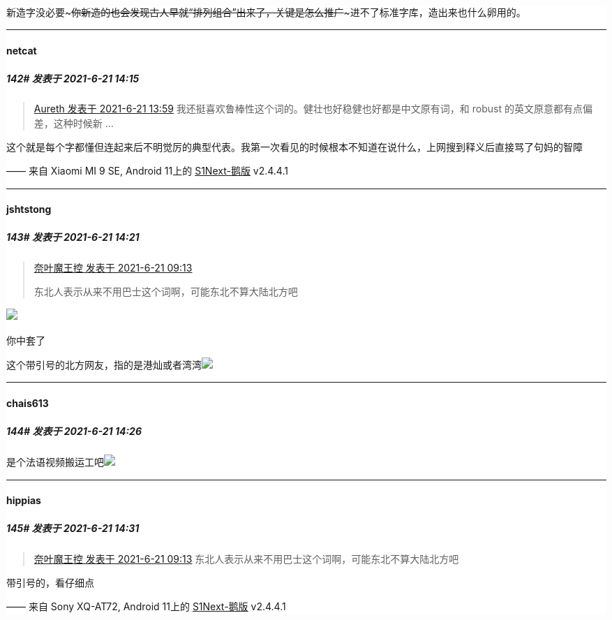 
新造字没必要~~~你新造的也会发现古人早就“排列组合”出来了，关键是怎么推广~~~进不了标准字库，造出来也什么卵用的。


*****

####  netcat  
##### 142#       发表于 2021-6-21 14:15


<blockquote><a href="httphttps://bbs.saraba1st.com/2b/forum.php?mod=redirect&amp;goto=findpost&amp;pid=51685320&amp;ptid=2011036" target="_blank">Aureth 发表于 2021-6-21 13:59</a>
我还挺喜欢鲁棒性这个词的。健壮也好稳健也好都是中文原有词，和 robust 的英文原意都有点偏差，这种时候新 ...</blockquote>
这个就是每个字都懂但连起来后不明觉厉的典型代表。我第一次看见的时候根本不知道在说什么，上网搜到释义后直接骂了句妈的智障

—— 来自 Xiaomi MI 9 SE, Android 11上的 [S1Next-鹅版](https://github.com/ykrank/S1-Next/releases) v2.4.4.1


*****

####  jshtstong  
##### 143#       发表于 2021-6-21 14:21


<blockquote><a href="httphttps://bbs.saraba1st.com/2b/forum.php?mod=redirect&amp;goto=findpost&amp;pid=51681811&amp;ptid=2011036" target="_blank">奈叶魔王控 发表于 2021-6-21 09:13</a>

东北人表示从来不用巴士这个词啊，可能东北不算大陆北方吧</blockquote>
<img src="https://static.saraba1st.com/image/smiley/face2017/068.png" referrerpolicy="no-referrer">

你中套了

这个带引号的北方网友，指的是港灿或者湾湾<img src="https://static.saraba1st.com/image/smiley/face2017/066.png" referrerpolicy="no-referrer">


*****

####  chais613  
##### 144#       发表于 2021-6-21 14:26


是个法语视频搬运工吧<img src="https://static.saraba1st.com/image/smiley/face2017/059.png" referrerpolicy="no-referrer">


*****

####  hippias  
##### 145#       发表于 2021-6-21 14:31


<blockquote><a href="httphttps://bbs.saraba1st.com/2b/forum.php?mod=redirect&amp;goto=findpost&amp;pid=51681811&amp;ptid=2011036" target="_blank">奈叶魔王控 发表于 2021-6-21 09:13</a>
东北人表示从来不用巴士这个词啊，可能东北不算大陆北方吧</blockquote>
带引号的，看仔细点

—— 来自 Sony XQ-AT72, Android 11上的 [S1Next-鹅版](https://github.com/ykrank/S1-Next/releases) v2.4.4.1

